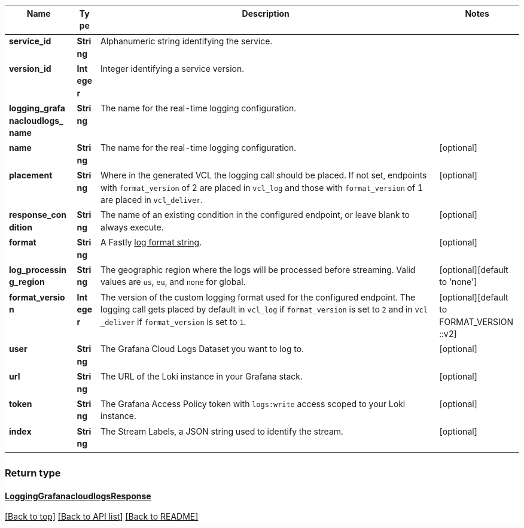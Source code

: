 | Name | Type | Description | Notes |
| ---- | ---- | ----------- | ----- |
| **service_id** | **String** | Alphanumeric string identifying the service. |  |
| **version_id** | **Integer** | Integer identifying a service version. |  |
| **logging_grafanacloudlogs_name** | **String** | The name for the real-time logging configuration. |  |
| **name** | **String** | The name for the real-time logging configuration. | [optional] |
| **placement** | **String** | Where in the generated VCL the logging call should be placed. If not set, endpoints with `format_version` of 2 are placed in `vcl_log` and those with `format_version` of 1 are placed in `vcl_deliver`.  | [optional] |
| **response_condition** | **String** | The name of an existing condition in the configured endpoint, or leave blank to always execute. | [optional] |
| **format** | **String** | A Fastly [log format string](https://www.fastly.com/documentation/guides/integrations/streaming-logs/custom-log-formats/). | [optional] |
| **log_processing_region** | **String** | The geographic region where the logs will be processed before streaming. Valid values are `us`, `eu`, and `none` for global. | [optional][default to &#39;none&#39;] |
| **format_version** | **Integer** | The version of the custom logging format used for the configured endpoint. The logging call gets placed by default in `vcl_log` if `format_version` is set to `2` and in `vcl_deliver` if `format_version` is set to `1`.  | [optional][default to FORMAT_VERSION::v2] |
| **user** | **String** | The Grafana Cloud Logs Dataset you want to log to. | [optional] |
| **url** | **String** | The URL of the Loki instance in your Grafana stack. | [optional] |
| **token** | **String** | The Grafana Access Policy token with `logs:write` access scoped to your Loki instance. | [optional] |
| **index** | **String** | The Stream Labels, a JSON string used to identify the stream. | [optional] |

### Return type

[**LoggingGrafanacloudlogsResponse**](LoggingGrafanacloudlogsResponse.md)

[[Back to top]](#) [[Back to API list]](../../README.md#endpoints)
[[Back to README]](../../README.md)
